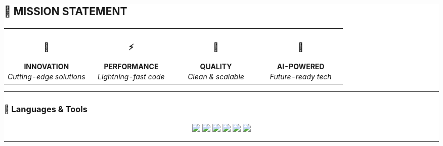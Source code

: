 
## 🎯 **MISSION STATEMENT**

<table align="center">
  <tr>
    <td align="center" width="25%">
      <h3>🚀</h3>
      <strong>INNOVATION</strong>
      <br/><em>Cutting-edge solutions</em>
    </td>
    <td align="center" width="25%">
      <h3>⚡</h3>
      <strong>PERFORMANCE</strong>
      <br/><em>Lightning-fast code</em>
    </td>
    <td align="center" width="25%">
      <h3>💎</h3>
      <strong>QUALITY</strong>
      <br/><em>Clean & scalable</em>
    </td>
    <td align="center" width="25%">
      <h3>🤖</h3>
      <strong>AI-POWERED</strong>
      <br/><em>Future-ready tech</em>
    </td>
  </tr>
</table>

---

### 🧰 Languages & Tools

<p align="center">
  
  <img src="https://skillicons.dev/icons?i=html,css,tailwind,bootstrap" />

  
  <img src="https://skillicons.dev/icons?i=js,ts" />

  
  <img src="https://skillicons.dev/icons?i=react,nextjs,nodejs,express" />

  
  <img src="https://skillicons.dev/icons?i=figma,photoshop" />

  
  <img src="https://skillicons.dev/icons?i=git,linux" />

  
  <img src="https://skillicons.dev/icons?i=mysql,postgres,firebase" />
</p>

---
